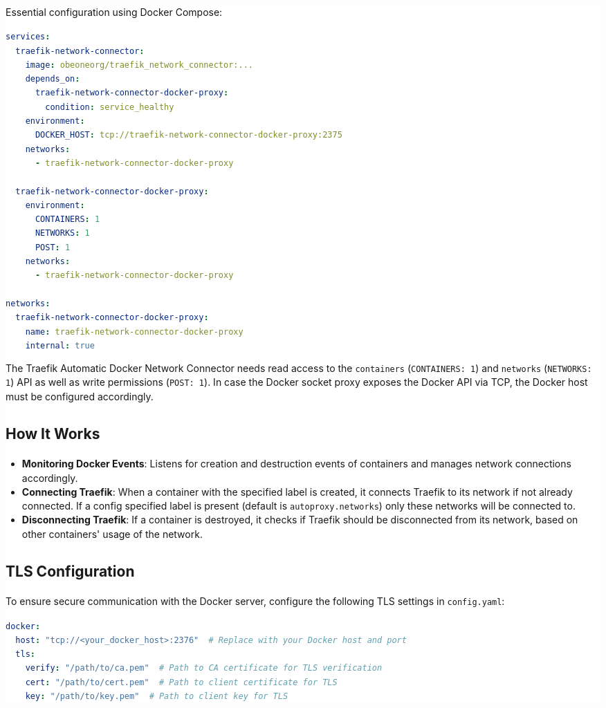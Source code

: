 Essential configuration using Docker Compose:

```yaml
services:
  traefik-network-connector:
    image: obeoneorg/traefik_network_connector:...
    depends_on:
      traefik-network-connector-docker-proxy:
        condition: service_healthy
    environment:
      DOCKER_HOST: tcp://traefik-network-connector-docker-proxy:2375
    networks:
      - traefik-network-connector-docker-proxy

  traefik-network-connector-docker-proxy:
    environment:
      CONTAINERS: 1
      NETWORKS: 1
      POST: 1
    networks:
      - traefik-network-connector-docker-proxy

networks:
  traefik-network-connector-docker-proxy:
    name: traefik-network-connector-docker-proxy
    internal: true
```

The Traefik Automatic Docker Network Connector needs read access to the `containers` (`CONTAINERS: 1`)
and `networks` (`NETWORKS: 1`) API as well as write permissions (`POST: 1`). In case the Docker socket
proxy exposes the Docker API via TCP, the Docker host must be configured accordingly.

## How It Works

- **Monitoring Docker Events**: Listens for creation and destruction events of containers and manages network connections accordingly.
- **Connecting Traefik**: When a container with the specified label is created, it connects Traefik to its network if not already connected. If a config specified label is present (default is `autoproxy.networks`) only these networks will be connected to.
- **Disconnecting Traefik**: If a container is destroyed, it checks if Traefik should be disconnected from its network, based on other containers' usage of the network.

## TLS Configuration

To ensure secure communication with the Docker server, configure the following TLS settings in `config.yaml`:

```yaml
docker:
  host: "tcp://<your_docker_host>:2376"  # Replace with your Docker host and port
  tls:
    verify: "/path/to/ca.pem"  # Path to CA certificate for TLS verification
    cert: "/path/to/cert.pem"  # Path to client certificate for TLS
    key: "/path/to/key.pem"  # Path to client key for TLS
```
